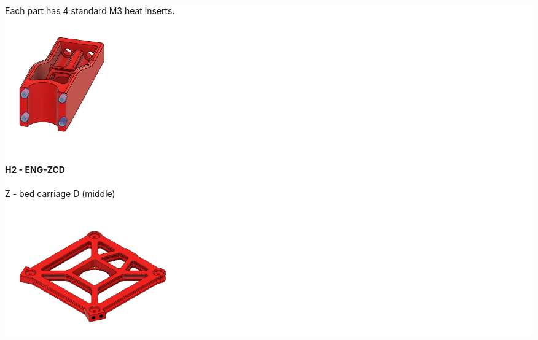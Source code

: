 Each part has 4 standard M3 heat inserts.

<img src="eng_zca-heatinsert.png" alt="ENG-ZCA - Heat Inserts" height="200"/>

#### H2 - ENG-ZCD

Z - bed carriage D (middle)

<img src="eng_zcd.png" alt="ENG-ZCD" height="200"/>
